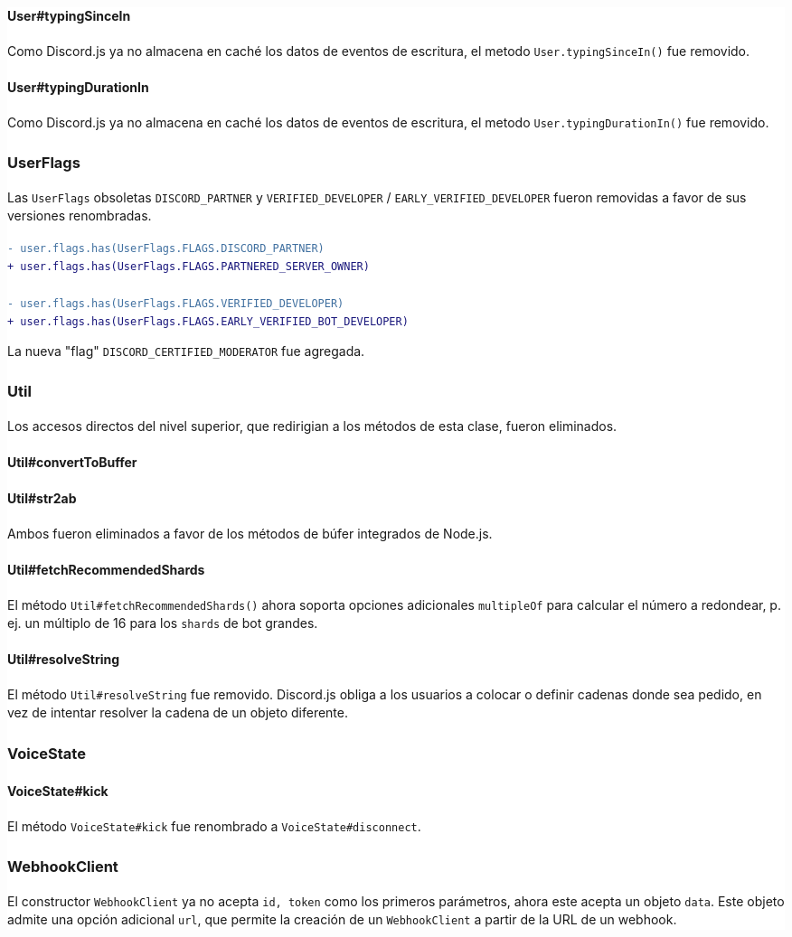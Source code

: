 #### User#typingSinceIn

Como Discord.js ya no almacena en caché los datos de eventos de escritura, el metodo `User.typingSinceIn()` fue removido.

#### User#typingDurationIn

Como Discord.js ya no almacena en caché los datos de eventos de escritura, el metodo `User.typingDurationIn()` fue removido.

### UserFlags

Las `UserFlags` obsoletas `DISCORD_PARTNER` y `VERIFIED_DEVELOPER` / `EARLY_VERIFIED_DEVELOPER` fueron removidas a favor de sus versiones renombradas.

```diff
- user.flags.has(UserFlags.FLAGS.DISCORD_PARTNER)
+ user.flags.has(UserFlags.FLAGS.PARTNERED_SERVER_OWNER)

- user.flags.has(UserFlags.FLAGS.VERIFIED_DEVELOPER)
+ user.flags.has(UserFlags.FLAGS.EARLY_VERIFIED_BOT_DEVELOPER)
```

La nueva "flag" `DISCORD_CERTIFIED_MODERATOR` fue agregada.

### Util

Los accesos directos del nivel superior, que redirigian a los métodos de esta clase, fueron eliminados.

#### Util#convertToBuffer

#### Util#str2ab

Ambos fueron eliminados a favor de los métodos de búfer integrados de Node.js.

#### Util#fetchRecommendedShards

El método `Util#fetchRecommendedShards()` ahora soporta opciones adicionales `multipleOf` para calcular el número a redondear, p. ej. un múltiplo de 16 para los `shards` de bot grandes.

#### Util#resolveString

El método `Util#resolveString` fue removido. Discord.js obliga a los usuarios a colocar o definir cadenas donde sea pedido, en vez de intentar resolver la cadena de un objeto diferente.

### VoiceState

#### VoiceState#kick

El método `VoiceState#kick` fue renombrado a `VoiceState#disconnect`.

### WebhookClient

El constructor `WebhookClient` ya no acepta `id, token` como los primeros parámetros, ahora este acepta un objeto `data`. Este objeto admite una opción adicional `url`, que permite la creación de un `WebhookClient` a partir de la URL de un webhook.
